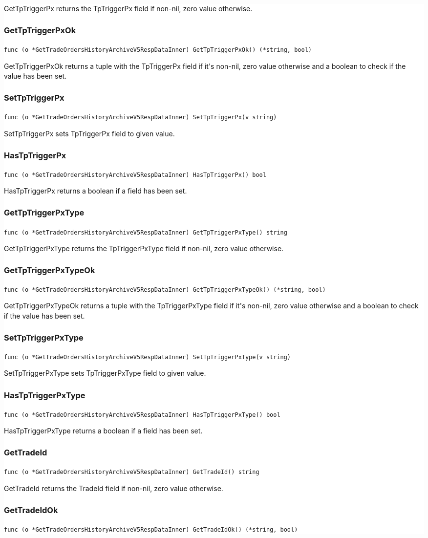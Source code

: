 GetTpTriggerPx returns the TpTriggerPx field if non-nil, zero value otherwise.

### GetTpTriggerPxOk

`func (o *GetTradeOrdersHistoryArchiveV5RespDataInner) GetTpTriggerPxOk() (*string, bool)`

GetTpTriggerPxOk returns a tuple with the TpTriggerPx field if it's non-nil, zero value otherwise
and a boolean to check if the value has been set.

### SetTpTriggerPx

`func (o *GetTradeOrdersHistoryArchiveV5RespDataInner) SetTpTriggerPx(v string)`

SetTpTriggerPx sets TpTriggerPx field to given value.

### HasTpTriggerPx

`func (o *GetTradeOrdersHistoryArchiveV5RespDataInner) HasTpTriggerPx() bool`

HasTpTriggerPx returns a boolean if a field has been set.

### GetTpTriggerPxType

`func (o *GetTradeOrdersHistoryArchiveV5RespDataInner) GetTpTriggerPxType() string`

GetTpTriggerPxType returns the TpTriggerPxType field if non-nil, zero value otherwise.

### GetTpTriggerPxTypeOk

`func (o *GetTradeOrdersHistoryArchiveV5RespDataInner) GetTpTriggerPxTypeOk() (*string, bool)`

GetTpTriggerPxTypeOk returns a tuple with the TpTriggerPxType field if it's non-nil, zero value otherwise
and a boolean to check if the value has been set.

### SetTpTriggerPxType

`func (o *GetTradeOrdersHistoryArchiveV5RespDataInner) SetTpTriggerPxType(v string)`

SetTpTriggerPxType sets TpTriggerPxType field to given value.

### HasTpTriggerPxType

`func (o *GetTradeOrdersHistoryArchiveV5RespDataInner) HasTpTriggerPxType() bool`

HasTpTriggerPxType returns a boolean if a field has been set.

### GetTradeId

`func (o *GetTradeOrdersHistoryArchiveV5RespDataInner) GetTradeId() string`

GetTradeId returns the TradeId field if non-nil, zero value otherwise.

### GetTradeIdOk

`func (o *GetTradeOrdersHistoryArchiveV5RespDataInner) GetTradeIdOk() (*string, bool)`
